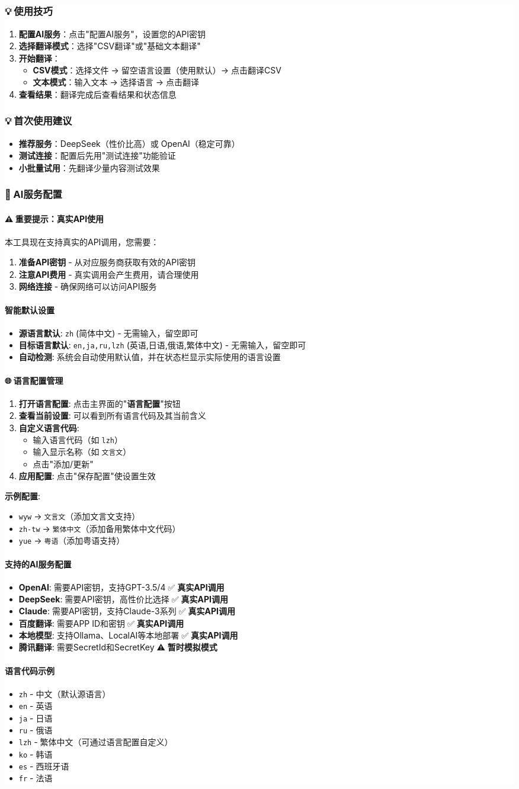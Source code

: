 ### 💡 使用技巧
1. **配置AI服务**：点击"配置AI服务"，设置您的API密钥
2. **选择翻译模式**：选择"CSV翻译"或"基础文本翻译"
3. **开始翻译**：
   - **CSV模式**：选择文件 → 留空语言设置（使用默认）→ 点击翻译CSV
   - **文本模式**：输入文本 → 选择语言 → 点击翻译
4. **查看结果**：翻译完成后查看结果和状态信息

### 💡 首次使用建议
- **推荐服务**：DeepSeek（性价比高）或 OpenAI（稳定可靠）
- **测试连接**：配置后先用"测试连接"功能验证
- **小批量试用**：先翻译少量内容测试效果

### 🔧 AI服务配置

#### ⚠️ 重要提示：真实API使用
本工具现在支持真实的API调用，您需要：
1. **准备API密钥** - 从对应服务商获取有效的API密钥
2. **注意API费用** - 真实调用会产生费用，请合理使用
3. **网络连接** - 确保网络可以访问API服务
#### 智能默认设置
- **源语言默认**: `zh` (简体中文) - 无需输入，留空即可
- **目标语言默认**: `en,ja,ru,lzh` (英语,日语,俄语,繁体中文) - 无需输入，留空即可
- **自动检测**: 系统会自动使用默认值，并在状态栏显示实际使用的语言设置

#### 🌐 语言配置管理
1. **打开语言配置**: 点击主界面的"**语言配置**"按钮
2. **查看当前设置**: 可以看到所有语言代码及其当前含义
3. **自定义语言代码**: 
   - 输入语言代码（如 `lzh`）
   - 输入显示名称（如 `文言文`）
   - 点击"添加/更新"
4. **应用配置**: 点击"保存配置"使设置生效

**示例配置**:
- `wyw` → `文言文`（添加文言文支持）
- `zh-tw` → `繁体中文`（添加备用繁体中文代码）
- `yue` → `粤语`（添加粤语支持）

#### 支持的AI服务配置
- **OpenAI**: 需要API密钥，支持GPT-3.5/4 ✅ **真实API调用**
- **DeepSeek**: 需要API密钥，高性价比选择 ✅ **真实API调用**
- **Claude**: 需要API密钥，支持Claude-3系列 ✅ **真实API调用**
- **百度翻译**: 需要APP ID和密钥 ✅ **真实API调用**
- **本地模型**: 支持Ollama、LocalAI等本地部署 ✅ **真实API调用**
- **腾讯翻译**: 需要SecretId和SecretKey ⚠️ **暂时模拟模式**

#### 语言代码示例
- `zh` - 中文（默认源语言）
- `en` - 英语
- `ja` - 日语
- `ru` - 俄语
- `lzh` - 繁体中文（可通过语言配置自定义）
- `ko` - 韩语
- `es` - 西班牙语
- `fr` - 法语
